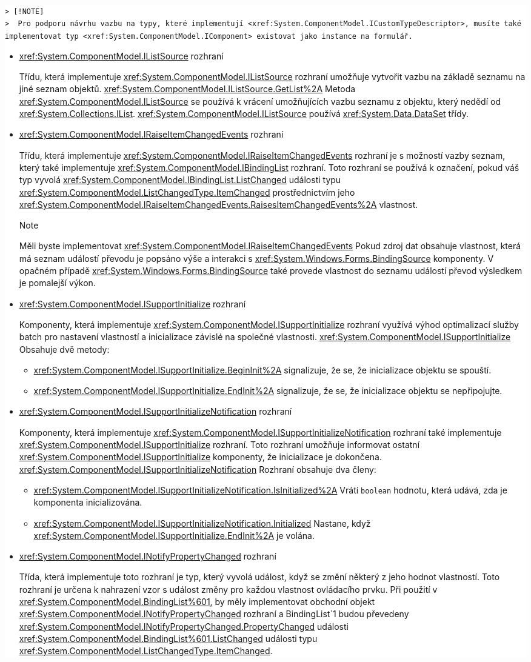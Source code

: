     > [!NOTE]
    >  Pro podporu návrhu vazbu na typy, které implementují <xref:System.ComponentModel.ICustomTypeDescriptor>, musíte také implementovat typ <xref:System.ComponentModel.IComponent> existovat jako instance na formulář.  
  
-   <xref:System.ComponentModel.IListSource> rozhraní  
  
     Třídu, která implementuje <xref:System.ComponentModel.IListSource> rozhraní umožňuje vytvořit vazbu na základě seznamu na jiné seznam objektů. <xref:System.ComponentModel.IListSource.GetList%2A> Metoda <xref:System.ComponentModel.IListSource> se používá k vrácení umožňujících vazbu seznamu z objektu, který nedědí od <xref:System.Collections.IList>. <xref:System.ComponentModel.IListSource> používá <xref:System.Data.DataSet> třídy.  
  
-   <xref:System.ComponentModel.IRaiseItemChangedEvents> rozhraní  
  
     Třídu, která implementuje <xref:System.ComponentModel.IRaiseItemChangedEvents> rozhraní je s možností vazby seznam, který také implementuje <xref:System.ComponentModel.IBindingList> rozhraní. Toto rozhraní se používá k označení, pokud váš typ vyvolá <xref:System.ComponentModel.IBindingList.ListChanged> události typu <xref:System.ComponentModel.ListChangedType.ItemChanged> prostřednictvím jeho <xref:System.ComponentModel.IRaiseItemChangedEvents.RaisesItemChangedEvents%2A> vlastnost.  
  
    > [!NOTE]
    >  Měli byste implementovat <xref:System.ComponentModel.IRaiseItemChangedEvents> Pokud zdroj dat obsahuje vlastnost, která má seznam událostí převodu je popsáno výše a interakci s <xref:System.Windows.Forms.BindingSource> komponenty. V opačném případě <xref:System.Windows.Forms.BindingSource> také provede vlastnost do seznamu událostí převod výsledkem je pomalejší výkon.  
  
-   <xref:System.ComponentModel.ISupportInitialize> rozhraní  
  
     Komponenty, která implementuje <xref:System.ComponentModel.ISupportInitialize> rozhraní využívá výhod optimalizací služby batch pro nastavení vlastností a inicializace závislé na společné vlastnosti. <xref:System.ComponentModel.ISupportInitialize> Obsahuje dvě metody:  
  
    -   <xref:System.ComponentModel.ISupportInitialize.BeginInit%2A> signalizuje, že se, že inicializace objektu se spouští.  
  
    -   <xref:System.ComponentModel.ISupportInitialize.EndInit%2A> signalizuje, že se, že inicializace objektu se nepřipojujte.  
  
-   <xref:System.ComponentModel.ISupportInitializeNotification> rozhraní  
  
     Komponenty, která implementuje <xref:System.ComponentModel.ISupportInitializeNotification> rozhraní také implementuje <xref:System.ComponentModel.ISupportInitialize> rozhraní. Toto rozhraní umožňuje informovat ostatní <xref:System.ComponentModel.ISupportInitialize> komponenty, že inicializace je dokončena. <xref:System.ComponentModel.ISupportInitializeNotification> Rozhraní obsahuje dva členy:  
  
    -   <xref:System.ComponentModel.ISupportInitializeNotification.IsInitialized%2A> Vrátí `boolean` hodnotu, která udává, zda je komponenta inicializována.  
  
    -   <xref:System.ComponentModel.ISupportInitializeNotification.Initialized> Nastane, když <xref:System.ComponentModel.ISupportInitialize.EndInit%2A> je volána.  
  
-   <xref:System.ComponentModel.INotifyPropertyChanged> rozhraní  
  
     Třída, která implementuje toto rozhraní je typ, který vyvolá událost, když se změní některý z jeho hodnot vlastností. Toto rozhraní je určena k nahrazení vzor s událost změny pro každou vlastnost ovládacího prvku. Při použití v <xref:System.ComponentModel.BindingList%601>, by měly implementovat obchodní objekt <xref:System.ComponentModel.INotifyPropertyChanged> rozhraní a BindingList\`1 budou převedeny <xref:System.ComponentModel.INotifyPropertyChanged.PropertyChanged> události <xref:System.ComponentModel.BindingList%601.ListChanged> události typu <xref:System.ComponentModel.ListChangedType.ItemChanged>.  
  